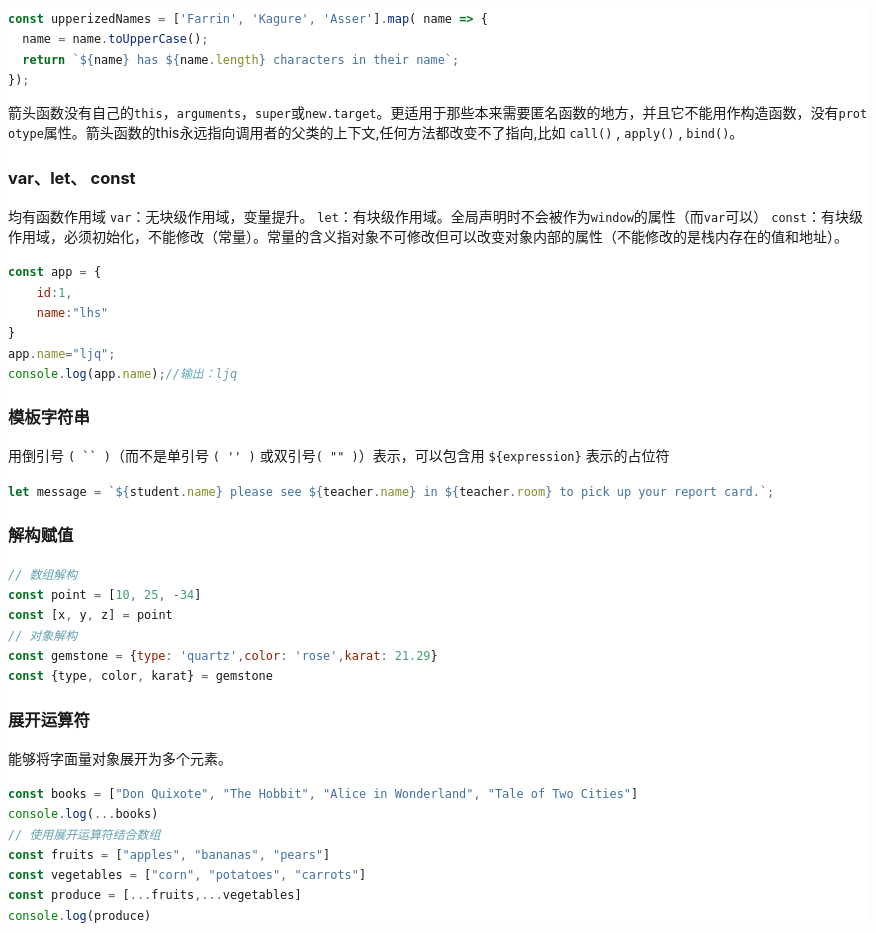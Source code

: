 ```javascript
const upperizedNames = ['Farrin', 'Kagure', 'Asser'].map( name => {
  name = name.toUpperCase();
  return `${name} has ${name.length} characters in their name`;
});
```

箭头函数没有自己的`this`，`arguments`，`super`或`new.target`。更适用于那些本来需要匿名函数的地方，并且它不能用作构造函数，没有`prototype`属性。箭头函数的this永远指向调用者的父类的上下文,任何方法都改变不了指向,比如 `call()` , `apply()` , `bind()`。

### **var、let、 const**

均有函数作用域
`var`：无块级作用域，变量提升。
`let`：有块级作用域。全局声明时不会被作为`window`的属性（而`var`可以）
`const`：有块级作用域，必须初始化，不能修改（常量）。常量的含义指对象不可修改但可以改变对象内部的属性（不能修改的是栈内存在的值和地址）。

```js
const app = {
    id:1,
    name:"lhs"
}
app.name="ljq";
console.log(app.name);//输出：ljq
```

### **模板字符串**

用倒引号 `( `` )`（而不是单引号 `( '' )` 或双引号`( "" )`）表示，可以包含用 `${expression}` 表示的占位符

```javascript
let message = `${student.name} please see ${teacher.name} in ${teacher.room} to pick up your report card.`;
```

### **解构赋值**

```js
// 数组解构
const point = [10, 25, -34]
const [x, y, z] = point
// 对象解构
const gemstone = {type: 'quartz',color: 'rose',karat: 21.29}
const {type, color, karat} = gemstone
```

### **展开运算符**

能够将字面量对象展开为多个元素。

```javascript
const books = ["Don Quixote", "The Hobbit", "Alice in Wonderland", "Tale of Two Cities"]
console.log(...books)
// 使用展开运算符结合数组
const fruits = ["apples", "bananas", "pears"]
const vegetables = ["corn", "potatoes", "carrots"]
const produce = [...fruits,...vegetables]
console.log(produce)
```
